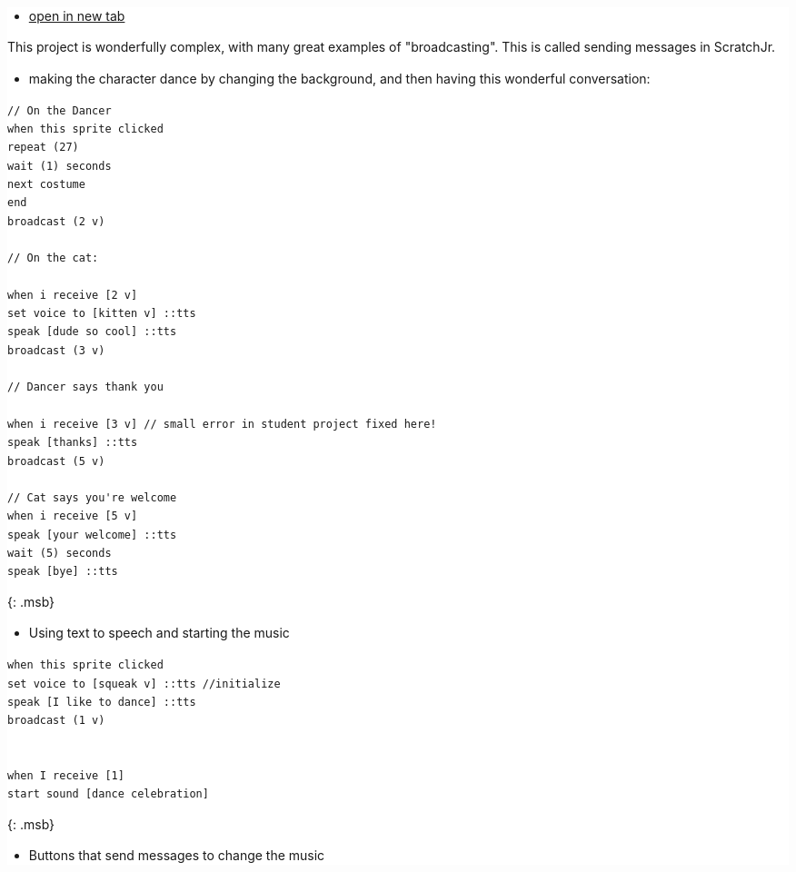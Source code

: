* [open in new tab
](https://forkphorus.github.io/app.html?id=429283651)


 This project is wonderfully complex, with many great examples of "broadcasting". This is called sending messages in ScratchJr.

* making the character dance by changing the background, and then having this wonderful conversation:

```
// On the Dancer
when this sprite clicked
repeat (27) 
wait (1) seconds
next costume
end
broadcast (2 v)

// On the cat:

when i receive [2 v]
set voice to [kitten v] ::tts
speak [dude so cool] ::tts
broadcast (3 v)

// Dancer says thank you

when i receive [3 v] // small error in student project fixed here!
speak [thanks] ::tts
broadcast (5 v)

// Cat says you're welcome
when i receive [5 v]
speak [your welcome] ::tts
wait (5) seconds
speak [bye] ::tts
```
{: .msb}

* Using text to speech and starting the music

```
when this sprite clicked
set voice to [squeak v] ::tts //initialize
speak [I like to dance] ::tts
broadcast (1 v)


when I receive [1]
start sound [dance celebration] 
```
{: .msb}

* Buttons that send messages to change the music

